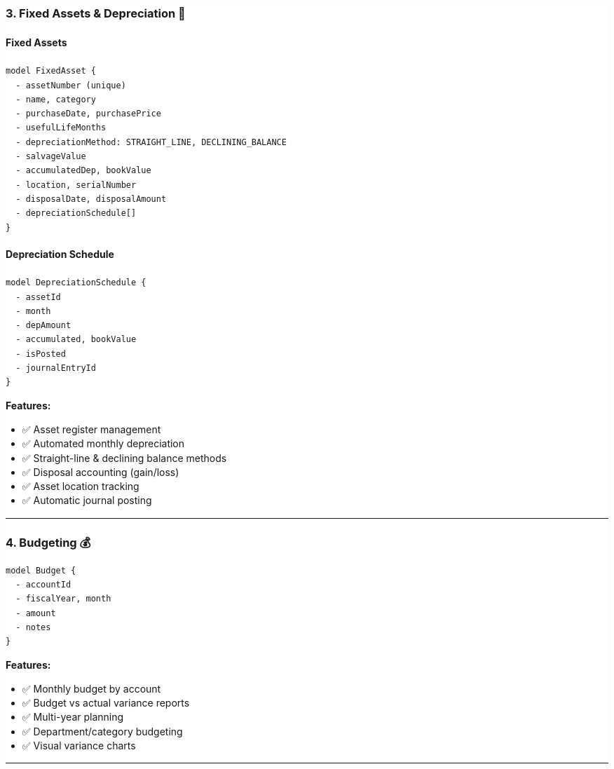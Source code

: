 
### **3. Fixed Assets & Depreciation** 🏢

#### **Fixed Assets**
```prisma
model FixedAsset {
  - assetNumber (unique)
  - name, category
  - purchaseDate, purchasePrice
  - usefulLifeMonths
  - depreciationMethod: STRAIGHT_LINE, DECLINING_BALANCE
  - salvageValue
  - accumulatedDep, bookValue
  - location, serialNumber
  - disposalDate, disposalAmount
  - depreciationSchedule[]
}
```

#### **Depreciation Schedule**
```prisma
model DepreciationSchedule {
  - assetId
  - month
  - depAmount
  - accumulated, bookValue
  - isPosted
  - journalEntryId
}
```

**Features:**
- ✅ Asset register management
- ✅ Automated monthly depreciation
- ✅ Straight-line & declining balance methods
- ✅ Disposal accounting (gain/loss)
- ✅ Asset location tracking
- ✅ Automatic journal posting

---

### **4. Budgeting** 💰

```prisma
model Budget {
  - accountId
  - fiscalYear, month
  - amount
  - notes
}
```

**Features:**
- ✅ Monthly budget by account
- ✅ Budget vs actual variance reports
- ✅ Multi-year planning
- ✅ Department/category budgeting
- ✅ Visual variance charts

---